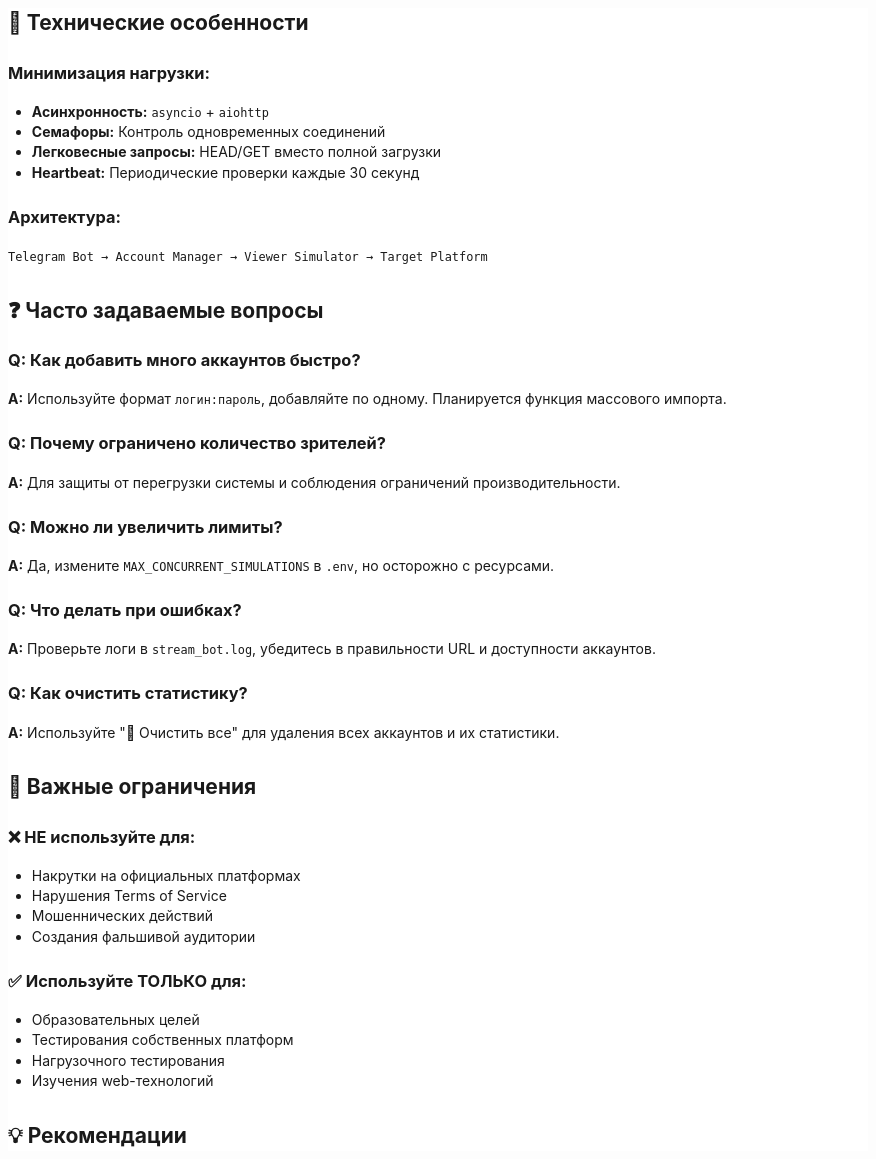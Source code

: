 ## 🔧 Технические особенности

### Минимизация нагрузки:
- **Асинхронность:** `asyncio` + `aiohttp`
- **Семафоры:** Контроль одновременных соединений
- **Легковесные запросы:** HEAD/GET вместо полной загрузки
- **Heartbeat:** Периодические проверки каждые 30 секунд

### Архитектура:
```
Telegram Bot → Account Manager → Viewer Simulator → Target Platform
```

## ❓ Часто задаваемые вопросы

### Q: Как добавить много аккаунтов быстро?
**A:** Используйте формат `логин:пароль`, добавляйте по одному. Планируется функция массового импорта.

### Q: Почему ограничено количество зрителей?
**A:** Для защиты от перегрузки системы и соблюдения ограничений производительности.

### Q: Можно ли увеличить лимиты?
**A:** Да, измените `MAX_CONCURRENT_SIMULATIONS` в `.env`, но осторожно с ресурсами.

### Q: Что делать при ошибках?
**A:** Проверьте логи в `stream_bot.log`, убедитесь в правильности URL и доступности аккаунтов.

### Q: Как очистить статистику?
**A:** Используйте "🧹 Очистить все" для удаления всех аккаунтов и их статистики.

## 🚨 Важные ограничения

### ❌ НЕ используйте для:
- Накрутки на официальных платформах
- Нарушения Terms of Service
- Мошеннических действий
- Создания фальшивой аудитории

### ✅ Используйте ТОЛЬКО для:
- Образовательных целей
- Тестирования собственных платформ
- Нагрузочного тестирования
- Изучения web-технологий

## 💡 Рекомендации
